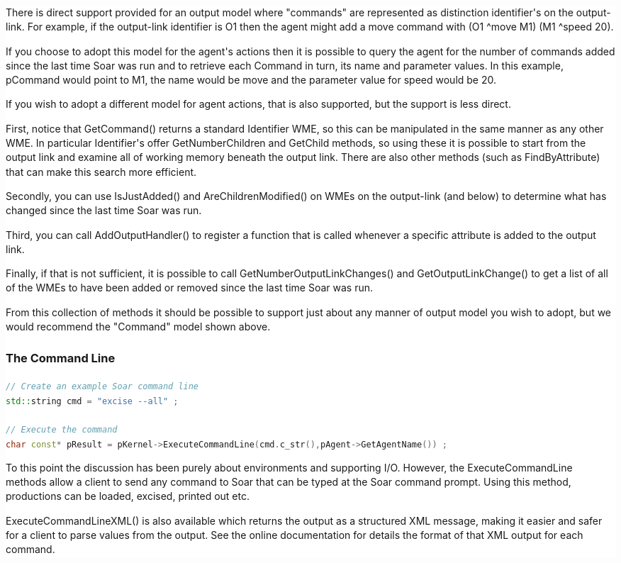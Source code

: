 There is direct support provided for an output model where "commands" are
represented as distinction identifier's on the output-link. For example, if the
output-link identifier is O1 then the agent might add a move command with (O1
^move M1) (M1 ^speed 20).

If you choose to adopt this model for the agent's actions then it is possible to
query the agent for the number of commands added since the last time Soar was
run and to retrieve each Command in turn, its name and parameter values. In this
example, pCommand would point to M1, the name would be move and the parameter
value for speed would be 20.

If you wish to adopt a different model for agent actions, that is also
supported, but the support is less direct.

First, notice that GetCommand() returns a standard Identifier WME, so this can
be manipulated in the same manner as any other WME. In particular Identifier's
offer GetNumberChildren and GetChild methods, so using these it is possible to
start from the output link and examine all of working memory beneath the output
link. There are also other methods (such as FindByAttribute) that can make this
search more efficient.

Secondly, you can use IsJustAdded() and AreChildrenModified() on WMEs on the
output-link (and below) to determine what has changed since the last time Soar
was run.

Third, you can call AddOutputHandler() to register a function that is called
whenever a specific attribute is added to the output link.

Finally, if that is not sufficient, it is possible to call
GetNumberOutputLinkChanges() and GetOutputLinkChange() to get a list of all of
the WMEs to have been added or removed since the last time Soar was run.

From this collection of methods it should be possible to support just about any
manner of output model you wish to adopt, but we would recommend the "Command"
model shown above.

### The Command Line

```C++
// Create an example Soar command line
std::string cmd = "excise --all" ;

// Execute the command
char const* pResult = pKernel->ExecuteCommandLine(cmd.c_str(),pAgent->GetAgentName()) ;
```

To this point the discussion has been purely about environments and supporting
I/O. However, the ExecuteCommandLine methods allow a client to send any command
to Soar that can be typed at the Soar command prompt. Using this method,
productions can be loaded, excised, printed out etc.

ExecuteCommandLineXML() is also available which returns the output as a
structured XML message, making it easier and safer for a client to parse values
from the output. See the online documentation for details the format of that XML
output for each command.
